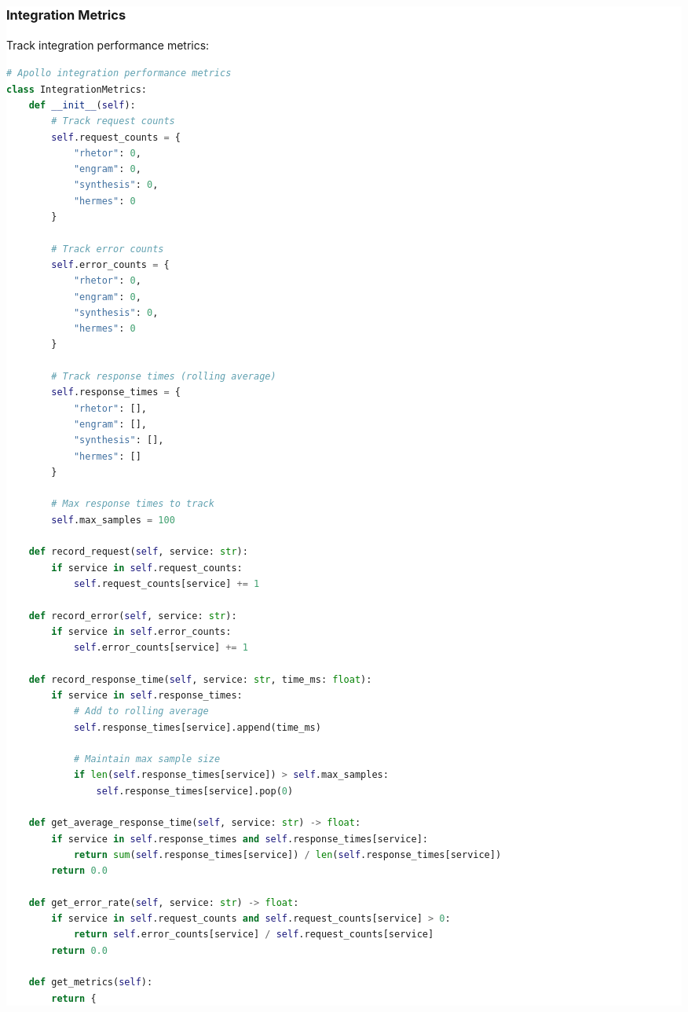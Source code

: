 ### Integration Metrics

Track integration performance metrics:

```python
# Apollo integration performance metrics
class IntegrationMetrics:
    def __init__(self):
        # Track request counts
        self.request_counts = {
            "rhetor": 0,
            "engram": 0,
            "synthesis": 0,
            "hermes": 0
        }
        
        # Track error counts
        self.error_counts = {
            "rhetor": 0,
            "engram": 0,
            "synthesis": 0,
            "hermes": 0
        }
        
        # Track response times (rolling average)
        self.response_times = {
            "rhetor": [],
            "engram": [],
            "synthesis": [],
            "hermes": []
        }
        
        # Max response times to track
        self.max_samples = 100
        
    def record_request(self, service: str):
        if service in self.request_counts:
            self.request_counts[service] += 1
            
    def record_error(self, service: str):
        if service in self.error_counts:
            self.error_counts[service] += 1
            
    def record_response_time(self, service: str, time_ms: float):
        if service in self.response_times:
            # Add to rolling average
            self.response_times[service].append(time_ms)
            
            # Maintain max sample size
            if len(self.response_times[service]) > self.max_samples:
                self.response_times[service].pop(0)
                
    def get_average_response_time(self, service: str) -> float:
        if service in self.response_times and self.response_times[service]:
            return sum(self.response_times[service]) / len(self.response_times[service])
        return 0.0
        
    def get_error_rate(self, service: str) -> float:
        if service in self.request_counts and self.request_counts[service] > 0:
            return self.error_counts[service] / self.request_counts[service]
        return 0.0
        
    def get_metrics(self):
        return {
```